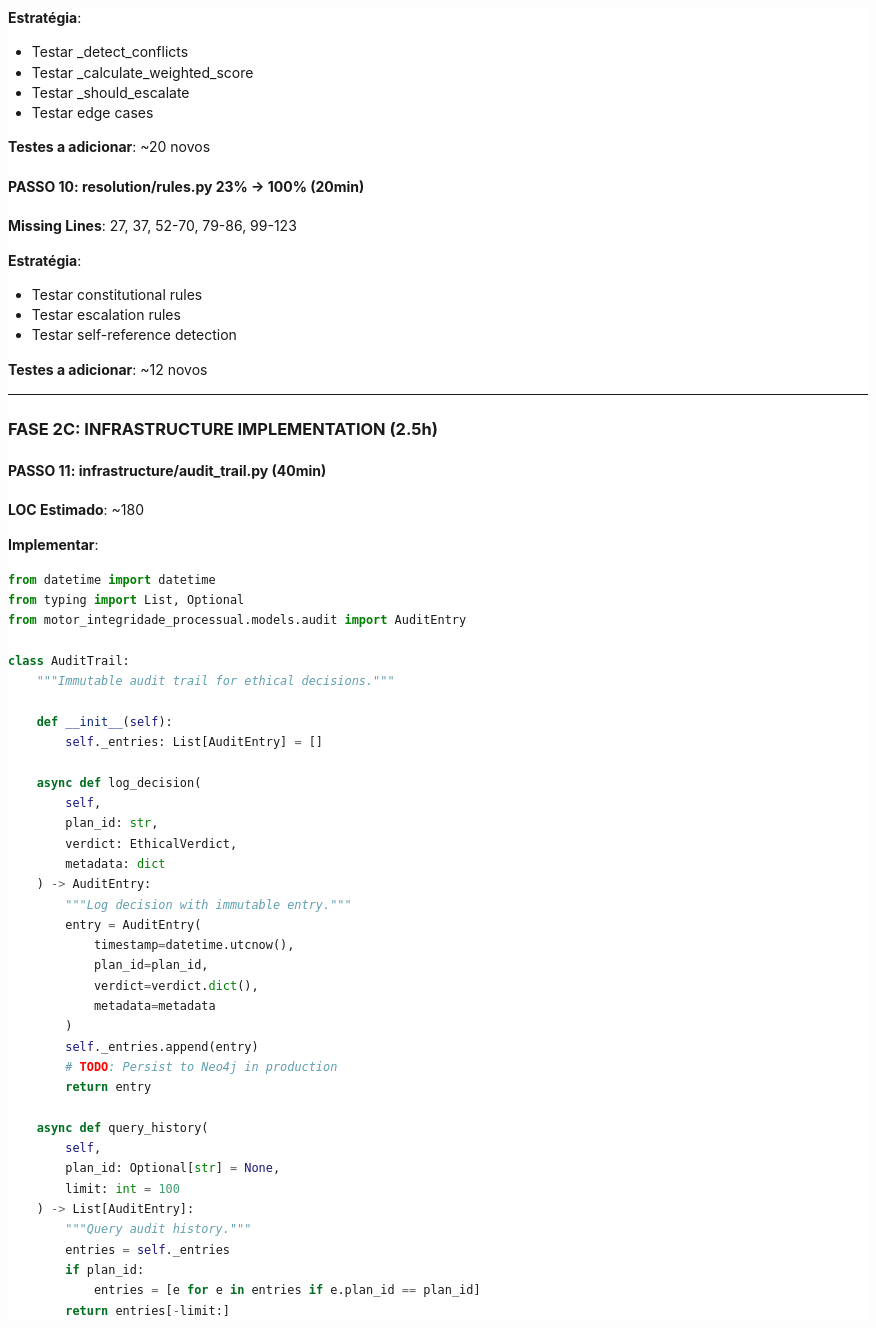 **Estratégia**:
- Testar _detect_conflicts
- Testar _calculate_weighted_score
- Testar _should_escalate
- Testar edge cases

**Testes a adicionar**: ~20 novos

#### PASSO 10: resolution/rules.py 23% → 100% (20min)
**Missing Lines**: 27, 37, 52-70, 79-86, 99-123

**Estratégia**:
- Testar constitutional rules
- Testar escalation rules
- Testar self-reference detection

**Testes a adicionar**: ~12 novos

---

### FASE 2C: INFRASTRUCTURE IMPLEMENTATION (2.5h)

#### PASSO 11: infrastructure/audit_trail.py (40min)
**LOC Estimado**: ~180

**Implementar**:
```python
from datetime import datetime
from typing import List, Optional
from motor_integridade_processual.models.audit import AuditEntry

class AuditTrail:
    """Immutable audit trail for ethical decisions."""
    
    def __init__(self):
        self._entries: List[AuditEntry] = []
    
    async def log_decision(
        self, 
        plan_id: str,
        verdict: EthicalVerdict,
        metadata: dict
    ) -> AuditEntry:
        """Log decision with immutable entry."""
        entry = AuditEntry(
            timestamp=datetime.utcnow(),
            plan_id=plan_id,
            verdict=verdict.dict(),
            metadata=metadata
        )
        self._entries.append(entry)
        # TODO: Persist to Neo4j in production
        return entry
    
    async def query_history(
        self, 
        plan_id: Optional[str] = None,
        limit: int = 100
    ) -> List[AuditEntry]:
        """Query audit history."""
        entries = self._entries
        if plan_id:
            entries = [e for e in entries if e.plan_id == plan_id]
        return entries[-limit:]
```
